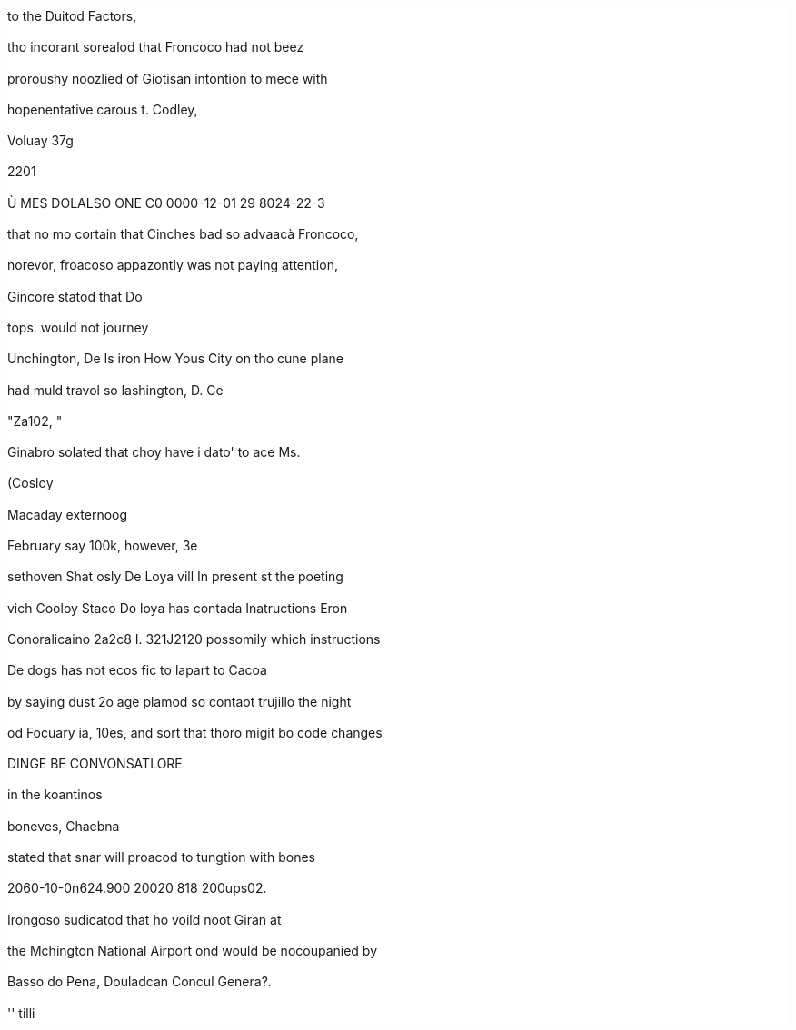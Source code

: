 to the Duitod Factors,

tho incorant sorealod that Froncoco had not beez

proroushy noozlied of Giotisan intontion to mece with

hopenentative carous t. Codley,

Voluay 37g

2201

Ù MES DOLALSO ONE C0 0000-12-01 29 8024-22-3

that no mo cortain that Cinches bad so advaacà Froncoco,

norevor, froacoso appazontly was not paying attention,

Gincore statod that Do

tops. would not journey

Unchington, De Is iron How Yous City on tho cune plane

had muld travol so lashington, D. Ce

"Za102, "

Ginabro solated that choy have i dato' to ace Ms.

(Cosloy

Macaday externoog

February say 100k, however, 3e

sethoven Shat osly De Loya vill In present st the poeting

vich Cooloy Staco Do loya has contada Inatructions Eron

Conoralicaino 2a2c8 I. 321J2120 possomily which instructions

De dogs has not ecos fic to lapart to Cacoa

by saying dust 2o age plamod so contaot trujillo the night

od Focuary ia, 10es, and sort that thoro migit bo code changes

DINGE BE CONVONSATLORE

in the koantinos

boneves, Chaebna

stated that snar will proacod to tungtion with bones

2060-10-0n624.900 20020 818 200ups02.

Irongoso sudicatod that ho voild noot Giran at

the Mchington National Airport ond would be nocoupanied by

Basso do Pena, Douladcan Concul Genera?.

'' tilli
